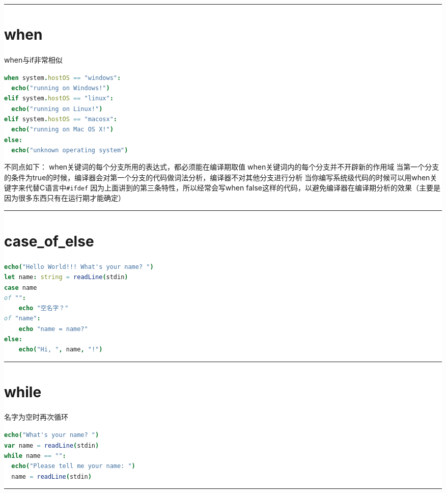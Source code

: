 ----------

# when
when与if非常相似
```nim
when system.hostOS == "windows":
  echo("running on Windows!")
elif system.hostOS == "linux":
  echo("running on Linux!")
elif system.hostOS == "macosx":
  echo("running on Mac OS X!")
else:
  echo("unknown operating system")
```
不同点如下：
when关键词的每个分支所用的表达式，都必须能在编译期取值
when关键词内的每个分支并不开辟新的作用域
当第一个分支的条件为true的时候，编译器会对第一个分支的代码做词法分析，编译器不对其他分支进行分析
当你编写系统级代码的时候可以用when关键字来代替C语言中`#ifdef`
因为上面讲到的第三条特性，所以经常会写when false这样的代码，以避免编译器在编译期分析的效果（主要是因为很多东西只有在运行期才能确定）

----------

# case_of_else
```nim
echo("Hello World!!! What's your name? ")
let name: string = readLine(stdin)
case name
of "":
    echo "空名字？"
of "name":
    echo "name = name?"
else:
    echo("Hi, ", name, "!")
```

----------

# while
名字为空时再次循环
```nim
echo("What's your name? ")
var name = readLine(stdin)
while name == "":
  echo("Please tell me your name: ")
  name = readLine(stdin)
```

----------
